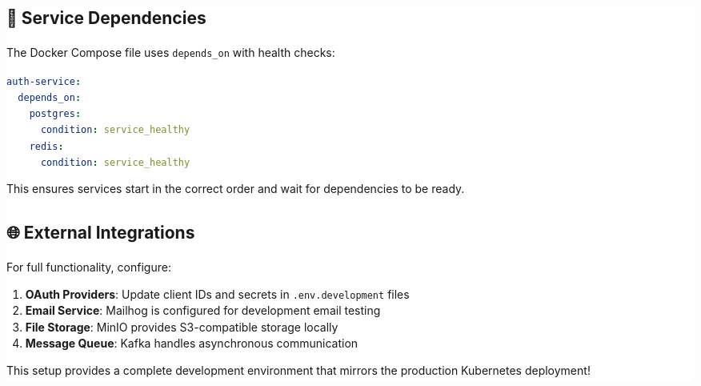 ## 🔄 Service Dependencies

The Docker Compose file uses `depends_on` with health checks:

```yaml
auth-service:
  depends_on:
    postgres:
      condition: service_healthy
    redis:
      condition: service_healthy
```

This ensures services start in the correct order and wait for dependencies to be ready.

## 🌐 External Integrations

For full functionality, configure:

1. **OAuth Providers**: Update client IDs and secrets in `.env.development` files
2. **Email Service**: Mailhog is configured for development email testing
3. **File Storage**: MinIO provides S3-compatible storage locally
4. **Message Queue**: Kafka handles asynchronous communication

This setup provides a complete development environment that mirrors the production Kubernetes deployment!
